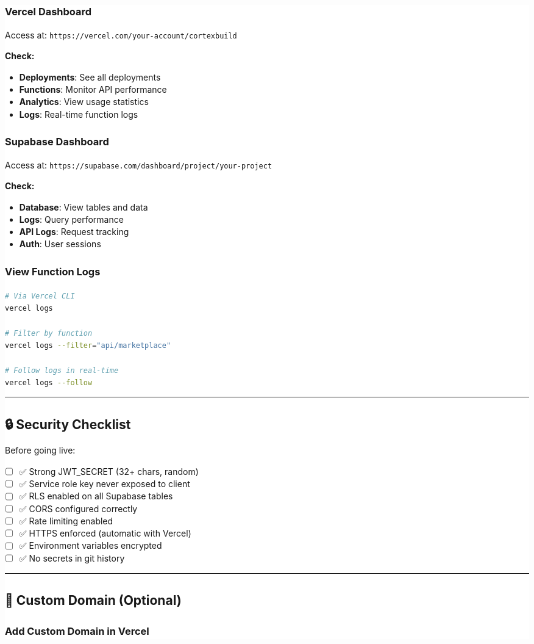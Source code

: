 ### Vercel Dashboard

Access at: `https://vercel.com/your-account/cortexbuild`

**Check:**
- **Deployments**: See all deployments
- **Functions**: Monitor API performance
- **Analytics**: View usage statistics
- **Logs**: Real-time function logs

### Supabase Dashboard

Access at: `https://supabase.com/dashboard/project/your-project`

**Check:**
- **Database**: View tables and data
- **Logs**: Query performance
- **API Logs**: Request tracking
- **Auth**: User sessions

### View Function Logs

```bash
# Via Vercel CLI
vercel logs

# Filter by function
vercel logs --filter="api/marketplace"

# Follow logs in real-time
vercel logs --follow
```

---

## 🔒 Security Checklist

Before going live:

- [ ] ✅ Strong JWT_SECRET (32+ chars, random)
- [ ] ✅ Service role key never exposed to client
- [ ] ✅ RLS enabled on all Supabase tables
- [ ] ✅ CORS configured correctly
- [ ] ✅ Rate limiting enabled
- [ ] ✅ HTTPS enforced (automatic with Vercel)
- [ ] ✅ Environment variables encrypted
- [ ] ✅ No secrets in git history

---

## 🎯 Custom Domain (Optional)

### Add Custom Domain in Vercel

